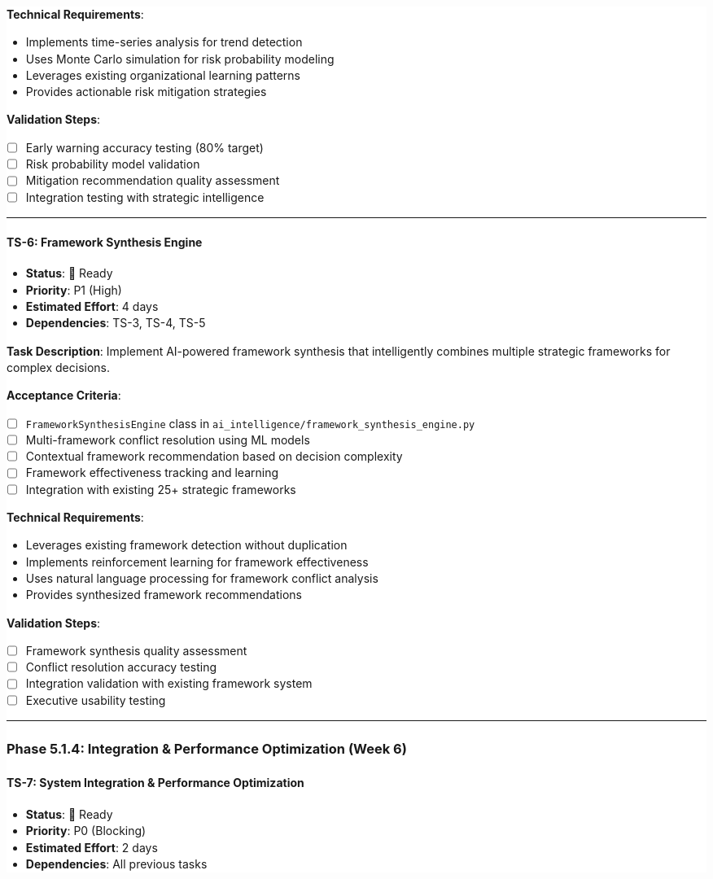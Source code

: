 **Technical Requirements**:
- Implements time-series analysis for trend detection
- Uses Monte Carlo simulation for risk probability modeling
- Leverages existing organizational learning patterns
- Provides actionable risk mitigation strategies

**Validation Steps**:
- [ ] Early warning accuracy testing (80% target)
- [ ] Risk probability model validation
- [ ] Mitigation recommendation quality assessment
- [ ] Integration testing with strategic intelligence

---

#### **TS-6: Framework Synthesis Engine**
- **Status**: 🔄 Ready
- **Priority**: P1 (High)
- **Estimated Effort**: 4 days
- **Dependencies**: TS-3, TS-4, TS-5

**Task Description**:
Implement AI-powered framework synthesis that intelligently combines multiple strategic frameworks for complex decisions.

**Acceptance Criteria**:
- [ ] `FrameworkSynthesisEngine` class in `ai_intelligence/framework_synthesis_engine.py`
- [ ] Multi-framework conflict resolution using ML models
- [ ] Contextual framework recommendation based on decision complexity
- [ ] Framework effectiveness tracking and learning
- [ ] Integration with existing 25+ strategic frameworks

**Technical Requirements**:
- Leverages existing framework detection without duplication
- Implements reinforcement learning for framework effectiveness
- Uses natural language processing for framework conflict analysis
- Provides synthesized framework recommendations

**Validation Steps**:
- [ ] Framework synthesis quality assessment
- [ ] Conflict resolution accuracy testing
- [ ] Integration validation with existing framework system
- [ ] Executive usability testing

---

### **Phase 5.1.4: Integration & Performance Optimization (Week 6)**

#### **TS-7: System Integration & Performance Optimization**
- **Status**: 🔄 Ready
- **Priority**: P0 (Blocking)
- **Estimated Effort**: 2 days
- **Dependencies**: All previous tasks
